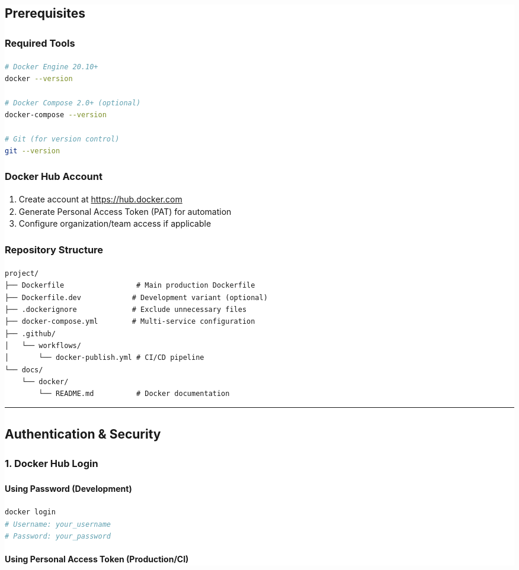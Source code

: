 ## Prerequisites

### Required Tools

```bash
# Docker Engine 20.10+
docker --version

# Docker Compose 2.0+ (optional)
docker-compose --version

# Git (for version control)
git --version
```

### Docker Hub Account

1. Create account at https://hub.docker.com
2. Generate Personal Access Token (PAT) for automation
3. Configure organization/team access if applicable

### Repository Structure

```
project/
├── Dockerfile                 # Main production Dockerfile
├── Dockerfile.dev            # Development variant (optional)
├── .dockerignore             # Exclude unnecessary files
├── docker-compose.yml        # Multi-service configuration
├── .github/
│   └── workflows/
│       └── docker-publish.yml # CI/CD pipeline
└── docs/
    └── docker/
        └── README.md          # Docker documentation
```

---

## Authentication & Security

### 1. Docker Hub Login

#### Using Password (Development)

```bash
docker login
# Username: your_username
# Password: your_password
```

#### Using Personal Access Token (Production/CI)

